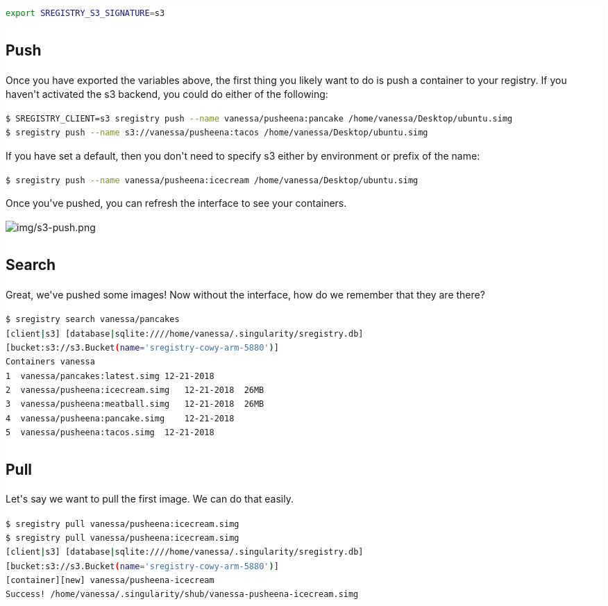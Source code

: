 ```bash
export SREGISTRY_S3_SIGNATURE=s3
```

## Push

Once you have exported the variables above, the first thing you likely want to
do is push a container to your registry. If you haven't activated the s3 backend,
you could do either of the following:

```bash
$ SREGISTRY_CLIENT=s3 sregistry push --name vanessa/pusheena:pancake /home/vanessa/Desktop/ubuntu.simg
$ sregistry push --name s3://vanessa/pusheena:tacos /home/vanessa/Desktop/ubuntu.simg
```

If you have set a default, then you don't need to specify s3 either by environment or prefix
of the name:

```bash
$ sregistry push --name vanessa/pusheena:icecream /home/vanessa/Desktop/ubuntu.simg
```

Once you've pushed, you can refresh the interface to see your containers.

![img/s3-push.png](img/s3-push.png)


## Search

Great, we've pushed some images! Now without the interface, how do we remember
that they are there?


```bash
$ sregistry search vanessa/pancakes
[client|s3] [database|sqlite:////home/vanessa/.singularity/sregistry.db]
[bucket:s3://s3.Bucket(name='sregistry-cowy-arm-5880')]
Containers vanessa
1  vanessa/pancakes:latest.simg	12-21-2018	
2  vanessa/pusheena:icecream.simg	12-21-2018	26MB
3  vanessa/pusheena:meatball.simg	12-21-2018	26MB
4  vanessa/pusheena:pancake.simg	12-21-2018	
5  vanessa/pusheena:tacos.simg	12-21-2018	
```

## Pull

Let's say we want to pull the first image. We can do that easily.

```bash
$ sregistry pull vanessa/pusheena:icecream.simg
$ sregistry pull vanessa/pusheena:icecream.simg
[client|s3] [database|sqlite:////home/vanessa/.singularity/sregistry.db]
[bucket:s3://s3.Bucket(name='sregistry-cowy-arm-5880')]
[container][new] vanessa/pusheena-icecream
Success! /home/vanessa/.singularity/shub/vanessa-pusheena-icecream.simg
```

